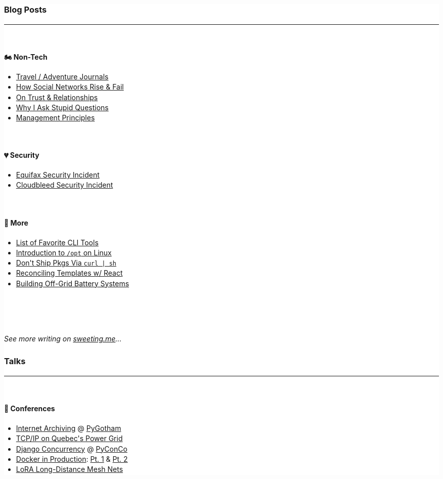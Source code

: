</td><td valign="top" width="32%">

### Blog Posts

---

<br/>

#### 🏍️ Non-Tech

- [Travel / Adventure Journals](https://docs.sweeting.me/s/motorbikes)
- [How Social Networks Rise & Fail](https://docs.monadical.com/s/so-you-want-to-build-a-social-network)
- [On Trust & Relationships](https://docs.sweeting.me/s/trust-and-relationships)
- [Why I Ask Stupid Questions](https://docs.sweeting.me/s/ask-stupid-questions)
- [Management Principles](https://monadical.com/principles.html)

<br/>

#### 💔 Security

- [Equifax Security Incident](https://docs.sweeting.me/s/equifax-security-incident)
- [Cloudbleed Security Incident](https://docs.sweeting.me/s/cloudbleed-security-incident)

<br/>

#### 🚂 More

- [List of Favorite CLI Tools](https://docs.sweeting.me/s/system-monitoring-tools)
- [Introduction to `/opt` on Linux](https://docs.sweeting.me/s/an-intro-to-the-opt-directory)
- [Don't Ship Pkgs Via `curl | sh`](https://docs.sweeting.me/s/against-curl-sh)
- [Reconciling Templates w/ React](https://docs.sweeting.me/s/reconciling-templates-and-components)
- [Building Off-Grid Battery Systems](https://docs.sweeting.me/s/battery-building)

<br/><br/><br/>

*See more writing on [sweeting.me](https://docs.sweeting.me/s/blog#Tech-Writing-)...*

</td><td valign="top" width="33%">

### Talks

---

<br/>

#### 🎥 Conferences

- [Internet Archiving](https://github.com/pirate/internet-archiving-talk) @ [PyGotham](https://2019.pygotham.org/talks/archiving-the-internet-before-it-all-rots-away/)
- [TCP/IP on Quebec's Power Grid](https://github.com/pirate/quebec-power-grid-talk)
- [Django Concurrency](https://github.com/pirate/django-concurrency-talk) @ [PyConCo](https://2019.pycon.co/en/talks/how-i-learned-to-stop-worrying-and-love-atomic-banking-blunders-and-concurrency-challenges/)
- [Docker in Production](https://docs.sweeting.me/s/Sy-mZxxNO): [Pt. 1](https://youtu.be/CCFQFQ3vPfE) & [Pt. 2](https://youtu.be/jbM3ybCKNgM)
- [LoRA Long-Distance Mesh Nets](https://www.youtube.com/watch?v=ZYPA_jDAxJY&list=PLIjkyPVIy72FcsjbjU06aPyf4JA-Q3m6D&index=2)
